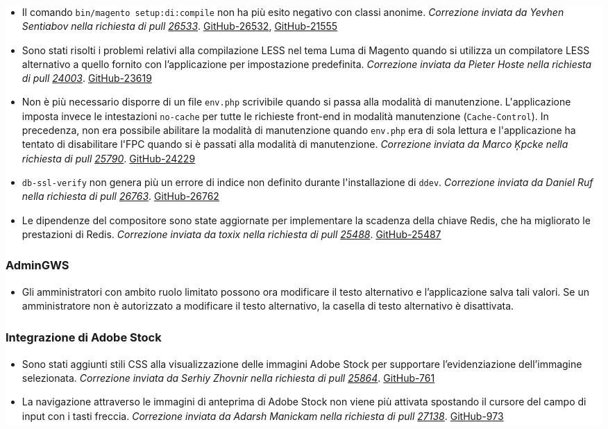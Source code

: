 

* Il comando `bin/magento setup:di:compile` non ha più esito negativo con classi anonime. _Correzione inviata da Yevhen Sentiabov nella richiesta di pull [26533](https://github.com/magento/magento2/pull/26533)_. [GitHub-26532](https://github.com/magento/magento2/issues/26532), [GitHub-21555](https://github.com/magento/magento2/issues/21555)



* Sono stati risolti i problemi relativi alla compilazione LESS nel tema Luma di Magento quando si utilizza un compilatore LESS alternativo a quello fornito con l’applicazione per impostazione predefinita. _Correzione inviata da Pieter Hoste nella richiesta di pull [24003](https://github.com/magento/magento2/pull/24003)_. [GitHub-23619](https://github.com/magento/magento2/issues/23619)



* Non è più necessario disporre di un file `env.php` scrivibile quando si passa alla modalità di manutenzione. L&#39;applicazione imposta invece le intestazioni `no-cache` per tutte le richieste front-end in modalità manutenzione (`Cache-Control`). In precedenza, non era possibile abilitare la modalità di manutenzione quando `env.php` era di sola lettura e l&#39;applicazione ha tentato di disabilitare l&#39;FPC quando si è passati alla modalità di manutenzione. _Correzione inviata da Marco K̦pcke nella richiesta di pull [25790](https://github.com/magento/magento2/pull/25790)_. [GitHub-24229](https://github.com/magento/magento2/issues/24229)



* `db-ssl-verify` non genera più un errore di indice non definito durante l&#39;installazione di `ddev`. _Correzione inviata da Daniel Ruf nella richiesta di pull [26763](https://github.com/magento/magento2/pull/26763)_. [GitHub-26762](https://github.com/magento/magento2/issues/26762)



* Le dipendenze del compositore sono state aggiornate per implementare la scadenza della chiave Redis, che ha migliorato le prestazioni di Redis. _Correzione inviata da toxix nella richiesta di pull [25488](https://github.com/magento/magento2/pull/25488)_. [GitHub-25487](https://github.com/magento/magento2/issues/25487)

### AdminGWS



* Gli amministratori con ambito ruolo limitato possono ora modificare il testo alternativo e l’applicazione salva tali valori. Se un amministratore non è autorizzato a modificare il testo alternativo, la casella di testo alternativo è disattivata.

### Integrazione di Adobe Stock



* Sono stati aggiunti stili CSS alla visualizzazione delle immagini Adobe Stock per supportare l’evidenziazione dell’immagine selezionata.  _Correzione inviata da Serhiy Zhovnir nella richiesta di pull [25864](https://github.com/magento/magento2/pull/25864)_. [GitHub-761](https://github.com/magento/adobe-stock-integration/issues/761)



* La navigazione attraverso le immagini di anteprima di Adobe Stock non viene più attivata spostando il cursore del campo di input con i tasti freccia.  _Correzione inviata da Adarsh Manickam nella richiesta di pull [27138](https://github.com/magento/magento2/pull/27138)_. [GitHub-973](https://github.com/magento/adobe-stock-integration/issues/973)
